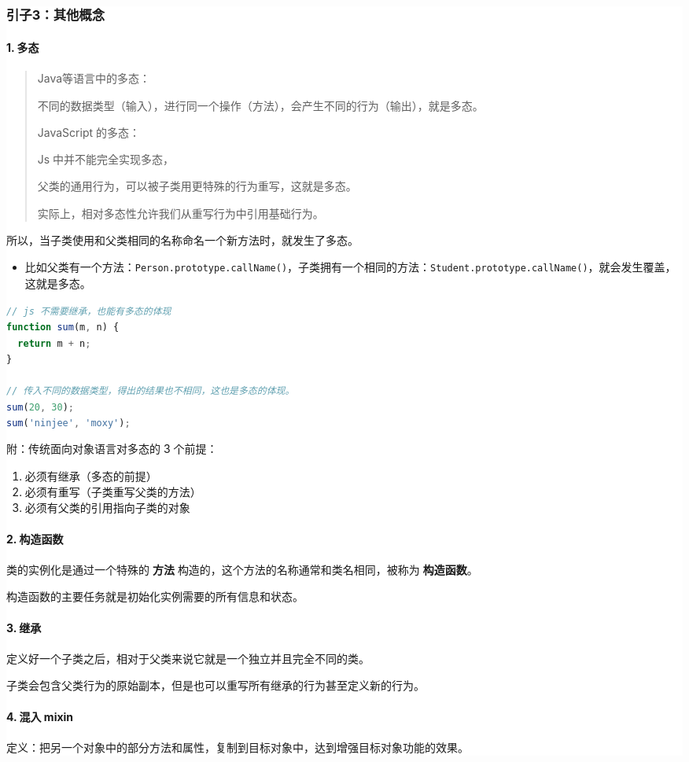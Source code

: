 

### 引子3：其他概念

#### 1. 多态

> Java等语言中的多态：
>
> 不同的数据类型（输入），进行同一个操作（方法），会产生不同的行为（输出），就是多态。
>
> JavaScript 的多态：
>
> Js 中并不能完全实现多态，
>
> 父类的通用行为，可以被子类用更特殊的行为重写，这就是多态。
>
> 实际上，相对多态性允许我们从重写行为中引用基础行为。

所以，当子类使用和父类相同的名称命名一个新方法时，就发生了多态。

- 比如父类有一个方法：`Person.prototype.callName()`，子类拥有一个相同的方法：`Student.prototype.callName()`，就会发生覆盖，这就是多态。

```js
// js 不需要继承，也能有多态的体现
function sum(m, n) {
  return m + n;
}

// 传入不同的数据类型，得出的结果也不相同，这也是多态的体现。
sum(20, 30);
sum('ninjee', 'moxy');
```



附：传统面向对象语言对多态的 3 个前提：

1. 必须有继承（多态的前提）
2. 必须有重写（子类重写父类的方法）
3. 必须有父类的引用指向子类的对象



#### 2. 构造函数

类的实例化是通过一个特殊的 **方法** 构造的，这个方法的名称通常和类名相同，被称为 **构造函数**。

构造函数的主要任务就是初始化实例需要的所有信息和状态。

#### 3. 继承

定义好一个子类之后，相对于父类来说它就是一个独立并且完全不同的类。

子类会包含父类行为的原始副本，但是也可以重写所有继承的行为甚至定义新的行为。

#### 4. 混入 mixin

定义：把另一个对象中的部分方法和属性，复制到目标对象中，达到增强目标对象功能的效果。
